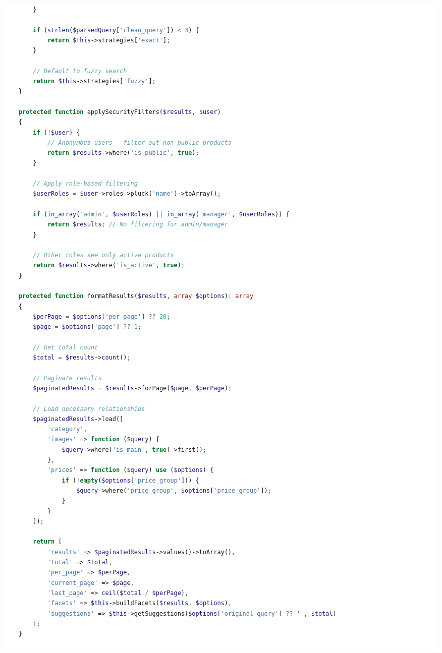 ```php
        }
        
        if (strlen($parsedQuery['clean_query']) < 3) {
            return $this->strategies['exact'];
        }
        
        // Default to fuzzy search
        return $this->strategies['fuzzy'];
    }
    
    protected function applySecurityFilters($results, $user)
    {
        if (!$user) {
            // Anonymous users - filter out non-public products
            return $results->where('is_public', true);
        }
        
        // Apply role-based filtering
        $userRoles = $user->roles->pluck('name')->toArray();
        
        if (in_array('admin', $userRoles) || in_array('manager', $userRoles)) {
            return $results; // No filtering for admin/manager
        }
        
        // Other roles see only active products
        return $results->where('is_active', true);
    }
    
    protected function formatResults($results, array $options): array
    {
        $perPage = $options['per_page'] ?? 20;
        $page = $options['page'] ?? 1;
        
        // Get total count
        $total = $results->count();
        
        // Paginate results
        $paginatedResults = $results->forPage($page, $perPage);
        
        // Load necessary relationships
        $paginatedResults->load([
            'category',
            'images' => function ($query) {
                $query->where('is_main', true)->first();
            },
            'prices' => function ($query) use ($options) {
                if (!empty($options['price_group'])) {
                    $query->where('price_group', $options['price_group']);
                }
            }
        ]);
        
        return [
            'results' => $paginatedResults->values()->toArray(),
            'total' => $total,
            'per_page' => $perPage,
            'current_page' => $page,
            'last_page' => ceil($total / $perPage),
            'facets' => $this->buildFacets($results, $options),
            'suggestions' => $this->getSuggestions($options['original_query'] ?? '', $total)
        ];
    }
    
```